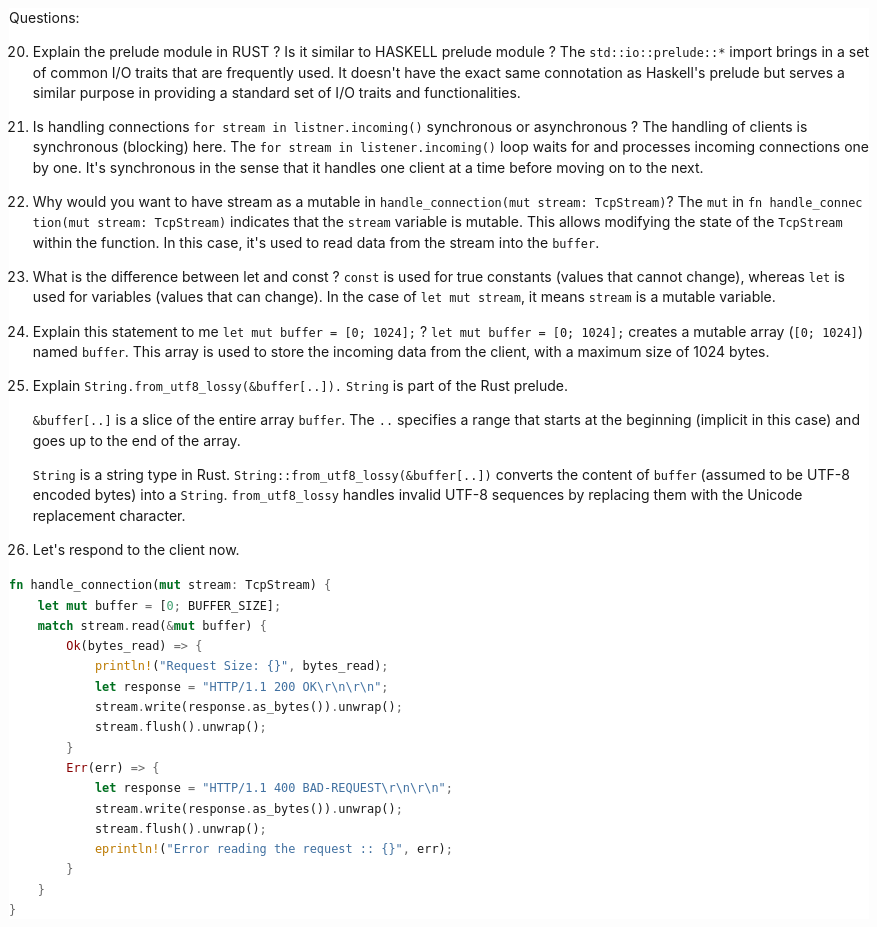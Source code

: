 Questions:

20. Explain the prelude module in RUST ? Is it similar to HASKELL prelude module ?
	The `std::io::prelude::*` import brings in a set of common I/O traits that are frequently used. It doesn't have the exact same connotation as Haskell's prelude but serves a similar purpose in providing a standard set of I/O traits and functionalities.

21. Is handling connections `for stream in listner.incoming()` synchronous or asynchronous ?
	The handling of clients is synchronous (blocking) here. The `for stream in listener.incoming()` loop waits for and processes incoming connections one by one. It's synchronous in the sense that it handles one client at a time before moving on to the next.

22. Why would you want to have stream as a mutable in `handle_connection(mut stream: TcpStream)`?
	The `mut` in `fn handle_connection(mut stream: TcpStream)` indicates that the `stream` variable is mutable. This allows modifying the state of the `TcpStream` within the function. In this case, it's used to read data from the stream into the `buffer`.

23. What is the difference between let and const ?
	`const` is used for true constants (values that cannot change), whereas `let` is used for variables (values that can change). In the case of `let mut stream`, it means `stream` is a mutable variable.

24. Explain this statement to me `let mut buffer = [0; 1024];` ?
	`let mut buffer = [0; 1024];` creates a mutable array (`[0; 1024]`) named `buffer`. This array is used to store the incoming data from the client, with a maximum size of 1024 bytes.

25. Explain `String.from_utf8_lossy(&buffer[..]).`
	`String` is part of the Rust prelude.
	
	`&buffer[..]` is a slice of the entire array `buffer`. The `..` specifies a range that starts at the beginning (implicit in this case) and goes up to the end of the array.
	
	`String` is a string type in Rust. `String::from_utf8_lossy(&buffer[..])` converts the content of `buffer` (assumed to be UTF-8 encoded bytes) into a `String`. `from_utf8_lossy` handles invalid UTF-8 sequences by replacing them with the Unicode replacement character.


3. Let's respond to the client now.
```rust
fn handle_connection(mut stream: TcpStream) {
    let mut buffer = [0; BUFFER_SIZE];
    match stream.read(&mut buffer) {
        Ok(bytes_read) => {
            println!("Request Size: {}", bytes_read);
            let response = "HTTP/1.1 200 OK\r\n\r\n";
            stream.write(response.as_bytes()).unwrap();
            stream.flush().unwrap();
        }
        Err(err) => {
            let response = "HTTP/1.1 400 BAD-REQUEST\r\n\r\n";
            stream.write(response.as_bytes()).unwrap();
            stream.flush().unwrap();
            eprintln!("Error reading the request :: {}", err);
        }
    }
}
```
